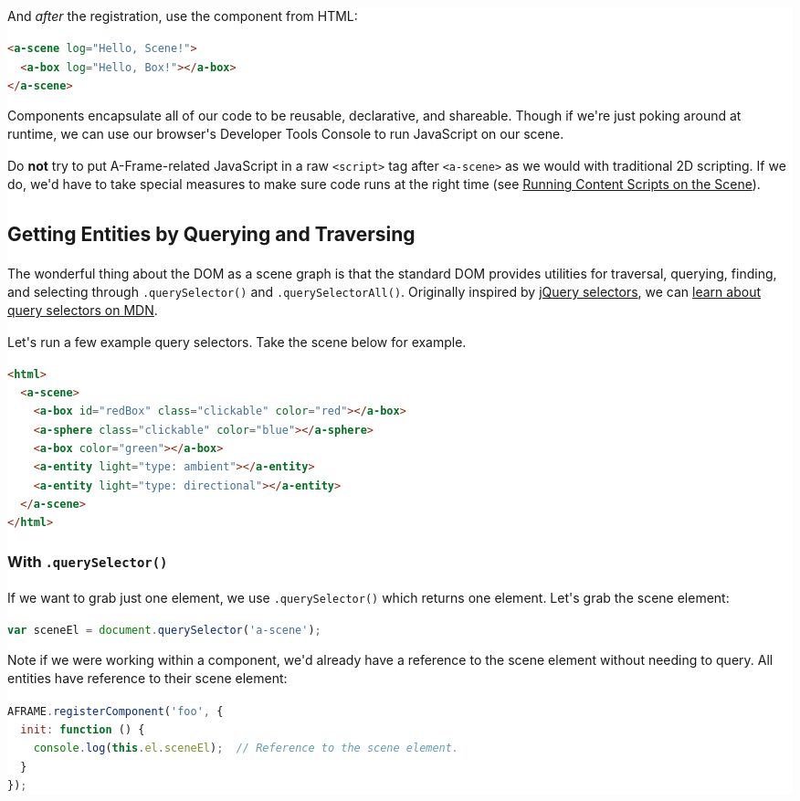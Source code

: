 And *after* the registration, use the component from HTML:

```html
<a-scene log="Hello, Scene!">
  <a-box log="Hello, Box!"></a-box>
</a-scene>
```

Components encapsulate all of our code to be reusable, declarative, and
shareable. Though if we're just poking around at runtime, we can use our
browser's Developer Tools Console to run JavaScript on our scene.

[contentscripts]: ../core/scene.md#running-content-scripts-on-the-scene

Do **not** try to put A-Frame-related JavaScript in a raw `<script>` tag after
`<a-scene>` as we would with traditional 2D scripting. If we do, we'd have to
take special measures to make sure code runs at the right time (see [Running
Content Scripts on the Scene][contentscripts]).

## Getting Entities by Querying and Traversing

[queryselector]: https://developer.mozilla.org/docs/Web/API/Document/querySelector
[jqueryselector]: https://api.jquery.com/category/selectors/

The wonderful thing about the DOM as a scene graph is that the standard DOM
provides utilities for traversal, querying, finding, and selecting through
`.querySelector()` and `.querySelectorAll()`. Originally inspired by [jQuery
selectors][jqueryselector], we can [learn about query selectors on
MDN][queryselector].

Let's run a few example query selectors. Take the scene below for example.

```html
<html>
  <a-scene>
    <a-box id="redBox" class="clickable" color="red"></a-box>
    <a-sphere class="clickable" color="blue"></a-sphere>
    <a-box color="green"></a-box>
    <a-entity light="type: ambient"></a-entity>
    <a-entity light="type: directional"></a-entity>
  </a-scene>
</html>
```

### With `.querySelector()`

If we want to grab just one element, we use `.querySelector()` which returns
one element. Let's grab the scene element:

```js
var sceneEl = document.querySelector('a-scene');
```

Note if we were working within a component, we'd already have a reference to
the scene element without needing to query. All entities have reference to
their scene element:

```js
AFRAME.registerComponent('foo', {
  init: function () {
    console.log(this.el.sceneEl);  // Reference to the scene element.
  }
});
```


[geometry]: ../components/geometry.md
[DOM]: https://developer.mozilla.org/docs/Web/API/Document_Object_Model/Introduction
[object3d]: https://threejs.org/docs/#api/core/Object3D
[vrjump]: http://vrjump.de
[jsimage]: https://cloud.githubusercontent.com/assets/674727/20290105/e1573210-aa92-11e6-8f1a-8a31fb6dad52.jpg
[entity]: ../core/entity.md
[A-Frame components]: ../core/component.md
[vector3]: https://threejs.org/docs/#api/math/Vector3
[updatepos]: #updating-position-rotation-scale-visible
[physics]: https://github.com/donmccurdy/aframe-physics-system
[setattr]:  ../core/entity.md#setattribute-attr-value-componentattrvalue
[position]: ../components/position.md
[material]: ../components/material.md
[light]: ../components/light.md
[eventlistener]: http://javascript.info/tutorial/introduction-browser-events
[faq]: ./faq.md#why-is-the-html-not-updating-when-i-check-the-browser-inspector
[mutation-observer]: https://developer.mozilla.org/en-US/docs/Web/API/MutationObserver
[attr-selectors]: https://developer.mozilla.org/en-US/docs/Web/CSS/Attribute_selectors